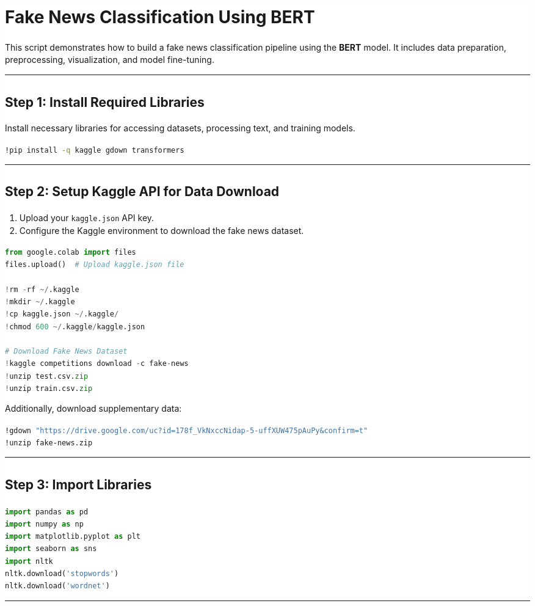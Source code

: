 
# Fake News Classification Using BERT

This script demonstrates how to build a fake news classification pipeline using the **BERT** model. It includes data preparation, preprocessing, visualization, and model fine-tuning.

---

## Step 1: Install Required Libraries

Install necessary libraries for accessing datasets, processing text, and training models.

```bash
!pip install -q kaggle gdown transformers
```

---

## Step 2: Setup Kaggle API for Data Download

1. Upload your `kaggle.json` API key.
2. Configure the Kaggle environment to download the fake news dataset.

```python
from google.colab import files
files.upload()  # Upload kaggle.json file

!rm -rf ~/.kaggle
!mkdir ~/.kaggle
!cp kaggle.json ~/.kaggle/
!chmod 600 ~/.kaggle/kaggle.json

# Download Fake News Dataset
!kaggle competitions download -c fake-news
!unzip test.csv.zip
!unzip train.csv.zip
```

Additionally, download supplementary data:

```bash
!gdown "https://drive.google.com/uc?id=178f_VkNxccNidap-5-uffXUW475pAuPy&confirm=t"
!unzip fake-news.zip
```

---

## Step 3: Import Libraries

```python
import pandas as pd
import numpy as np
import matplotlib.pyplot as plt
import seaborn as sns
import nltk
nltk.download('stopwords')
nltk.download('wordnet')
```

---